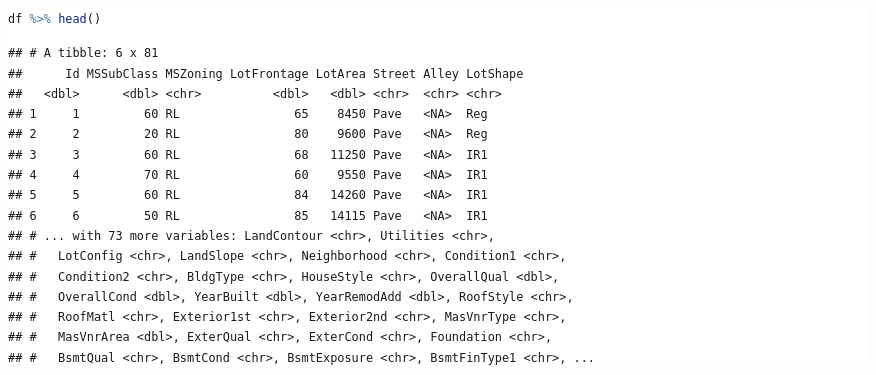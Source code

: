 ``` r
df %>% head()
```

    ## # A tibble: 6 x 81
    ##      Id MSSubClass MSZoning LotFrontage LotArea Street Alley LotShape
    ##   <dbl>      <dbl> <chr>          <dbl>   <dbl> <chr>  <chr> <chr>   
    ## 1     1         60 RL                65    8450 Pave   <NA>  Reg     
    ## 2     2         20 RL                80    9600 Pave   <NA>  Reg     
    ## 3     3         60 RL                68   11250 Pave   <NA>  IR1     
    ## 4     4         70 RL                60    9550 Pave   <NA>  IR1     
    ## 5     5         60 RL                84   14260 Pave   <NA>  IR1     
    ## 6     6         50 RL                85   14115 Pave   <NA>  IR1     
    ## # ... with 73 more variables: LandContour <chr>, Utilities <chr>,
    ## #   LotConfig <chr>, LandSlope <chr>, Neighborhood <chr>, Condition1 <chr>,
    ## #   Condition2 <chr>, BldgType <chr>, HouseStyle <chr>, OverallQual <dbl>,
    ## #   OverallCond <dbl>, YearBuilt <dbl>, YearRemodAdd <dbl>, RoofStyle <chr>,
    ## #   RoofMatl <chr>, Exterior1st <chr>, Exterior2nd <chr>, MasVnrType <chr>,
    ## #   MasVnrArea <dbl>, ExterQual <chr>, ExterCond <chr>, Foundation <chr>,
    ## #   BsmtQual <chr>, BsmtCond <chr>, BsmtExposure <chr>, BsmtFinType1 <chr>, ...
